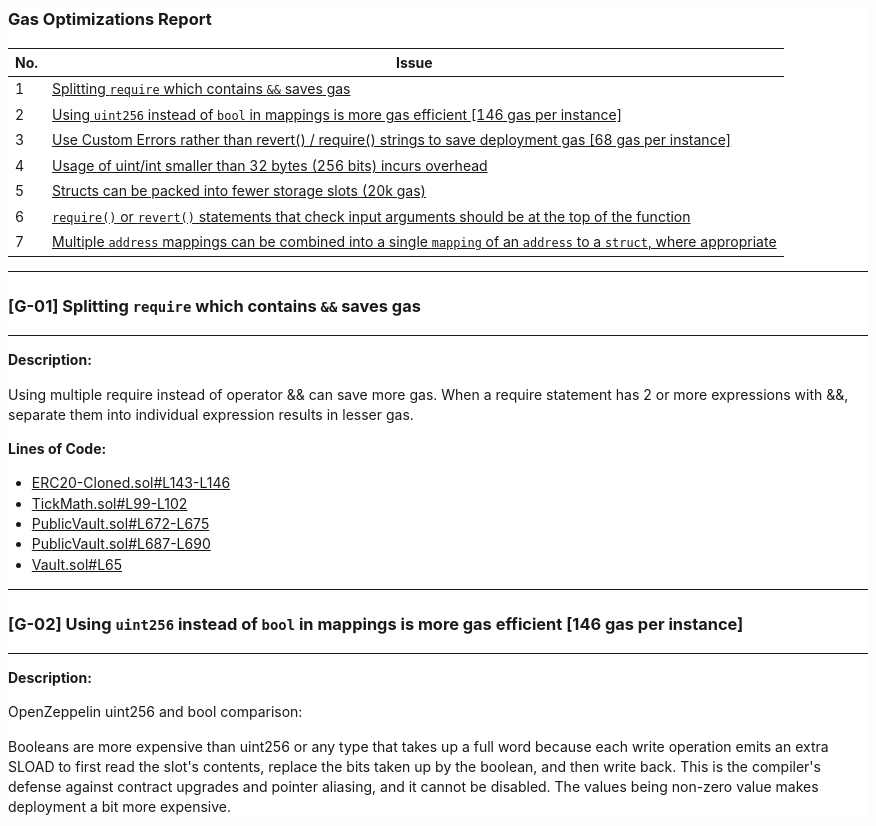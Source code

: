 ### Gas Optimizations Report
| No. | Issue |
| --- | --- |
| 1 | [Splitting `require` which contains `&&` saves gas](#G-01-splitting-require-which-contains--saves-gas)|
| 2 | [Using `uint256` instead of `bool` in mappings is more gas efficient [146 gas per instance]](#G-02-using-uint256-instead-of-bool-in-mappings-is-more-gas-efficient-146-gas-per-instance)|
| 3 | [Use Custom Errors rather than revert() / require() strings to save deployment gas [68 gas per instance]](#G-03-use-custom-errors-rather-than-revert--require-strings-to-save-deployment-gas-68-gas-per-instance)|
| 4 | [Usage of uint/int smaller than 32 bytes (256 bits) incurs overhead](#G-04-usage-of-uintint-smaller-than-32-bytes-256-bits-incurs-overhead)|
| 5 | [Structs can be packed into fewer storage slots (20k gas)](#G-05-structs-can-be-packed-into-fewer-storage-slots-20k-gas)|
| 6 | [`require()` or `revert()` statements that check input arguments should be at the top of the function](#G-06-require-or-revert-statements-that-check-input-arguments-should-be-at-the-top-of-the-function)|
| 7 | [Multiple `address` mappings can be combined into a single `mapping` of an `address` to a `struct`, where appropriate](#G-07-multiple-address-mappings-can-be-combined-into-a-single-mapping-of-an-address-to-a-struct-where-appropriate)|
---
### [G-01] Splitting `require` which contains `&&` saves gas

---
**Description:**

Using multiple require instead of operator && can save more gas. When a require statement has 2 or more expressions with &&, separate them into individual expression results in lesser gas.

**Lines of Code:** 

- [ERC20-Cloned.sol#L143-L146](https://github.com/AstariaXYZ/astaria-gpl/tree/4b49fe993d9b807fe68b3421ee7f2fe91267c9ef/src/ERC20-Cloned.sol#L143-L146)
- [TickMath.sol#L99-L102](https://github.com/AstariaXYZ/astaria-gpl/tree/4b49fe993d9b807fe68b3421ee7f2fe91267c9ef/src/utils/TickMath.sol#L99-L102)
- [PublicVault.sol#L672-L675](https://github.com/code-423n4/2023-01-astaria/tree/main/src/PublicVault.sol#L672-L675)
- [PublicVault.sol#L687-L690](https://github.com/code-423n4/2023-01-astaria/tree/main/src/PublicVault.sol#L687-L690)
- [Vault.sol#L65](https://github.com/code-423n4/2023-01-astaria/tree/main/src/Vault.sol#L65)

---
### [G-02] Using `uint256` instead of `bool` in mappings is more gas efficient [146 gas per instance]

---
**Description:**

OpenZeppelin uint256 and bool comparison: 

Booleans are more expensive than uint256 or any type that takes up a full word because each write operation emits an extra SLOAD to first read the slot's contents, replace the bits taken up by the boolean, and then write back. This is the compiler's defense against contract upgrades and pointer aliasing, and it cannot be disabled. The values being non-zero value makes deployment a bit more expensive.
